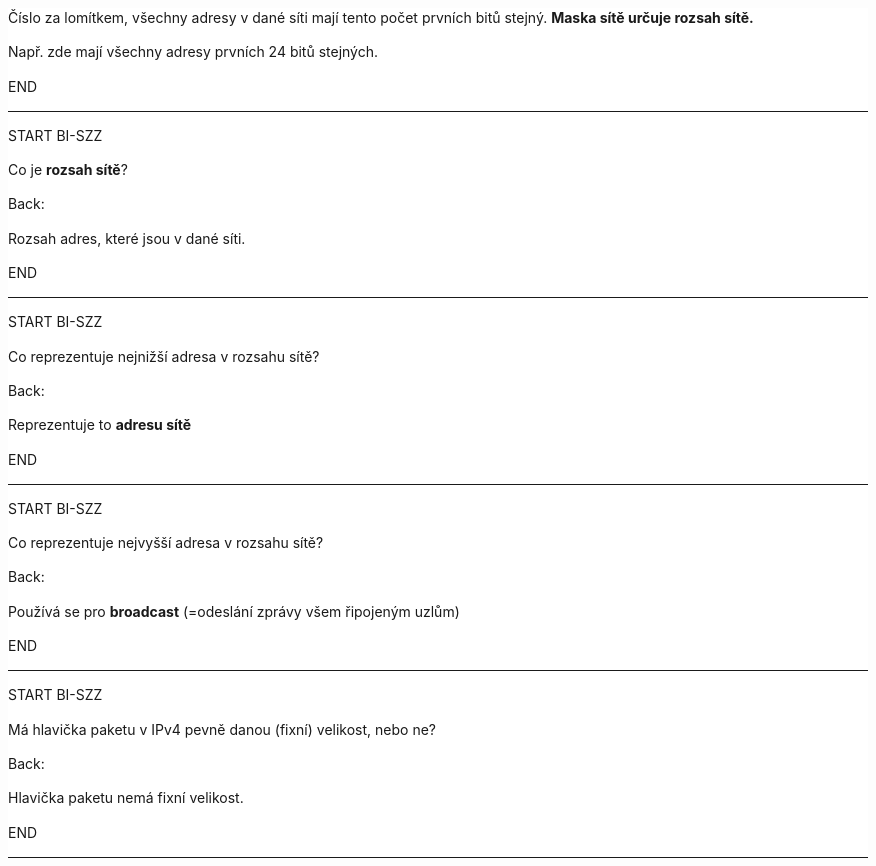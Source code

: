 Číslo za lomítkem, všechny adresy v dané síti mají tento počet prvních bitů stejný. **Maska sítě určuje rozsah sítě.**

Např. zde mají všechny adresy prvních 24 bitů stejných.

END

---


START
BI-SZZ

Co je **rozsah sítě**?

Back:

Rozsah adres, které jsou v dané síti.

END

---


START
BI-SZZ

Co reprezentuje nejnižší adresa v rozsahu sítě? 

Back:

Reprezentuje to **adresu sítě**

END

---


START
BI-SZZ

Co reprezentuje nejvyšší adresa v rozsahu sítě?

Back:

Používá se pro **broadcast** (=odeslání zprávy všem řipojeným uzlům)

END

---


START
BI-SZZ

Má hlavička paketu v IPv4 pevně danou (fixní) velikost, nebo ne?

Back:

Hlavička paketu nemá fixní velikost.

END

---
